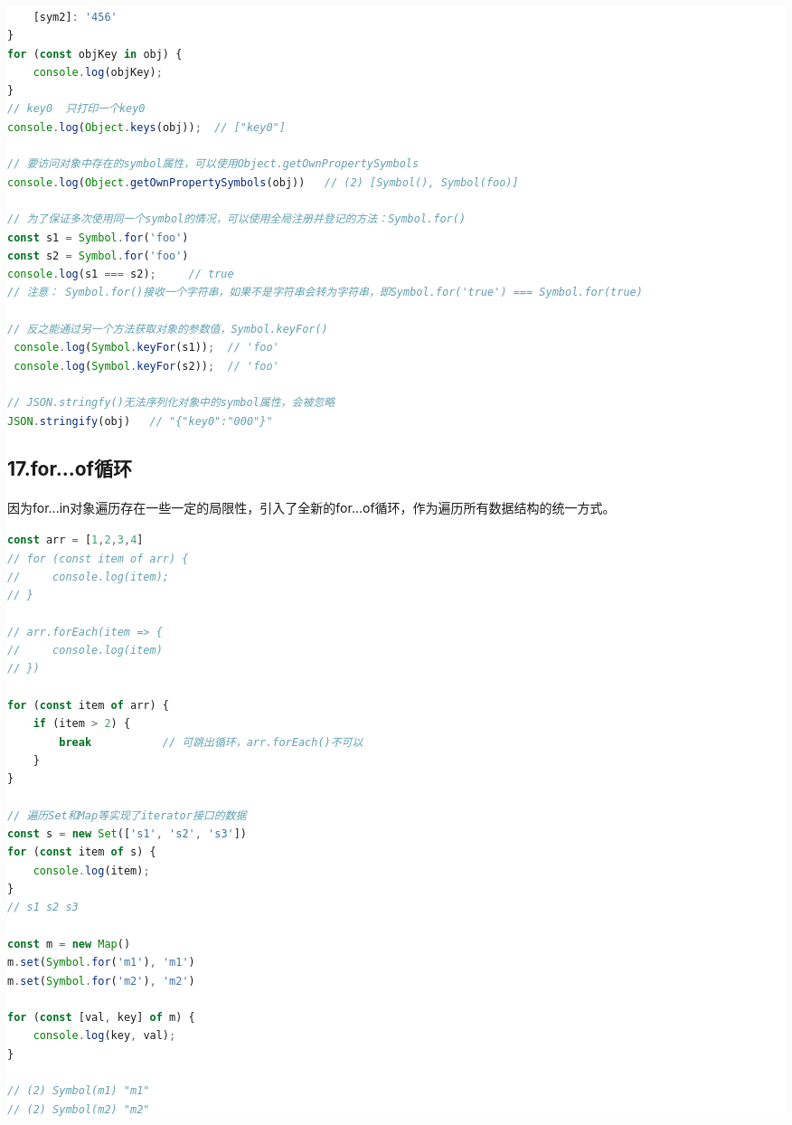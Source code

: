 ```javascript
    [sym2]: '456'
}
for (const objKey in obj) {
    console.log(objKey);
}
// key0  只打印一个key0
console.log(Object.keys(obj));  // ["key0"]

// 要访问对象中存在的symbol属性，可以使用Object.getOwnPropertySymbols
console.log(Object.getOwnPropertySymbols(obj))   // (2) [Symbol(), Symbol(foo)]

// 为了保证多次使用同一个symbol的情况，可以使用全局注册并登记的方法：Symbol.for()
const s1 = Symbol.for('foo')
const s2 = Symbol.for('foo')
console.log(s1 === s2);     // true
// 注意： Symbol.for()接收一个字符串，如果不是字符串会转为字符串，即Symbol.for('true') === Symbol.for(true)

// 反之能通过另一个方法获取对象的参数值，Symbol.keyFor()
 console.log(Symbol.keyFor(s1));  // 'foo'
 console.log(Symbol.keyFor(s2));  // 'foo'

// JSON.stringfy()无法序列化对象中的symbol属性，会被忽略
JSON.stringify(obj)   // "{"key0":"000"}"
```

## 17.for...of循环
因为for...in对象遍历存在一些一定的局限性，引入了全新的for...of循环，作为遍历所有数据结构的统一方式。
```javascript
const arr = [1,2,3,4]
// for (const item of arr) {
//     console.log(item);
// }

// arr.forEach(item => {
//     console.log(item)
// })

for (const item of arr) {
    if (item > 2) {
        break           // 可跳出循环，arr.forEach()不可以
    }
}

// 遍历Set和Map等实现了iterator接口的数据
const s = new Set(['s1', 's2', 's3'])
for (const item of s) {
    console.log(item);
}
// s1 s2 s3

const m = new Map()
m.set(Symbol.for('m1'), 'm1')
m.set(Symbol.for('m2'), 'm2')

for (const [val, key] of m) {
    console.log(key, val);
}

// (2) Symbol(m1) "m1"
// (2) Symbol(m2) "m2"


```